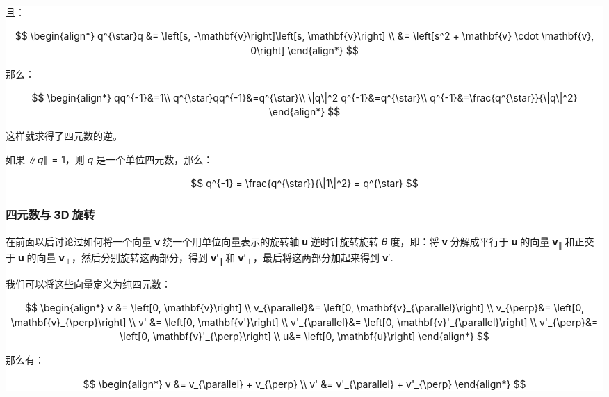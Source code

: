 且：

$$
\begin{align*}
q^{\star}q &= \left[s, -\mathbf{v}\right]\left[s, \mathbf{v}\right] \\
 &=  \left[s^2 + \mathbf{v} \cdot \mathbf{v}, 0\right]
\end{align*}
$$

那么：

$$
\begin{align*}
qq^{-1}&=1\\
q^{\star}qq^{-1}&=q^{\star}\\
\|q\|^2 q^{-1}&=q^{\star}\\
 q^{-1}&=\frac{q^{\star}}{\|q\|^2}
\end{align*}
$$

这样就求得了四元数的逆。

如果 $\|q\|=1$，则 $q$ 是一个单位四元数，那么：

$$
q^{-1} = \frac{q^{\star}}{\|1\|^2} = q^{\star}
$$

### 四元数与 3D 旋转

在前面以后讨论过如何将一个向量 $\mathbf{v}$ 绕一个用单位向量表示的旋转轴 $\mathbf{u}$ 逆时针旋转旋转 $\theta$ 度，即：将 $\mathbf{v}$ 分解成平行于 $\mathbf{u}$ 的向量 $\mathbf{v}_{\parallel}$ 和正交于 $\mathbf{u}$ 的向量 $\mathbf{v}_{\perp}$，然后分别旋转这两部分，得到 $\mathbf{v}'_{\parallel}$ 和 $\mathbf{v}'_{\perp}$，最后将这两部分加起来得到 $\mathbf{v}'$.

我们可以将这些向量定义为纯四元数：

$$
\begin{align*}
v &= \left[0, \mathbf{v}\right] \\
v_{\parallel}&= \left[0, \mathbf{v}_{\parallel}\right] \\
v_{\perp}&= \left[0, \mathbf{v}_{\perp}\right] \\
v' &= \left[0, \mathbf{v'}\right] \\
v'_{\parallel}&= \left[0, \mathbf{v}'_{\parallel}\right] \\
v'_{\perp}&= \left[0, \mathbf{v}'_{\perp}\right] \\
u&= \left[0, \mathbf{u}\right]
\end{align*}
$$

那么有：

$$
\begin{align*}
v &= v_{\parallel} + v_{\perp} \\
v' &= v'_{\parallel} + v'_{\perp}
\end{align*}
$$
